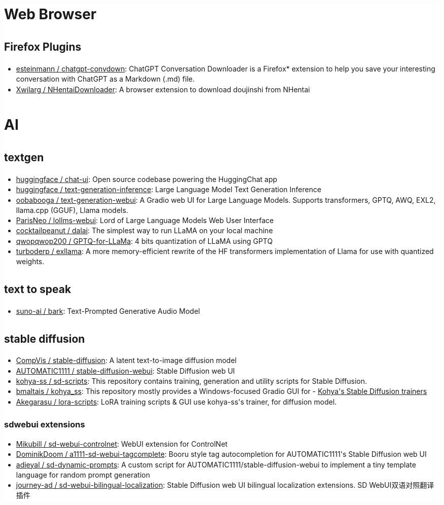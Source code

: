 # Web Browser
## Firefox Plugins
- [esteinmann / chatgpt-convdown](https://github.com/esteinmann/chatgpt-convdown.git): ChatGPT Conversation Downloader is a Firefox* extension to help you save your interesting conversation with ChatGPT as a Markdown (.md) file.  
- [Xwilarg / NHentaiDownloader](https://github.com/Xwilarg/NHentaiDownloader.git): A browser extension to download doujinshi from NHentai   

# AI
## textgen
- [huggingface / chat-ui](https://github.com/huggingface/chat-ui.git): Open source codebase powering the HuggingChat app   
- [huggingface / text-generation-inference](https://github.com/huggingface/text-generation-inference.git): Large Language Model Text Generation Inference   
- [oobabooga / text-generation-webui](https://github.com/oobabooga/text-generation-webui.git): A Gradio web UI for Large Language Models. Supports transformers, GPTQ, AWQ, EXL2, llama.cpp (GGUF), Llama models.   
- [ParisNeo / lollms-webui](https://github.com/ParisNeo/lollms-webui.git): Lord of Large Language Models Web User Interface   
- [cocktailpeanut / dalai](https://github.com/cocktailpeanut/dalai.git): The simplest way to run LLaMA on your local machine   
- [qwopqwop200 / GPTQ-for-LLaMa](https://github.com/qwopqwop200/GPTQ-for-LLaMa.git): 4 bits quantization of LLaMA using GPTQ     
- [turboderp / exllama](https://github.com/turboderp/exllama.git): A more memory-efficient rewrite of the HF transformers implementation of Llama for use with quantized weights.   

## text to speak
- [suno-ai / bark](https://github.com/suno-ai/bark.git): Text-Prompted Generative Audio Model  

## stable diffusion
- [CompVis / stable-diffusion](https://github.com/CompVis/stable-diffusion.git): A latent text-to-image diffusion model   
- [AUTOMATIC1111 / stable-diffusion-webui](https://github.com/AUTOMATIC1111/stable-diffusion-webui.git): Stable Diffusion web UI   
- [kohya-ss / sd-scripts](https://github.com/kohya-ss/sd-scripts.git): This repository contains training, generation and utility scripts for Stable Diffusion.  
- [bmaltais / kohya_ss](https://github.com/bmaltais/kohya_ss.git): This repository mostly provides a Windows-focused Gradio GUI for - [Kohya's Stable Diffusion trainers](https://github.com/kohya-ss/sd-scripts)   
- [Akegarasu / lora-scripts](https://github.com/Akegarasu/lora-scripts.git): LoRA training scripts & GUI use kohya-ss's trainer, for diffusion model.   

### sdwebui extensions
- [Mikubill / sd-webui-controlnet](https://github.com/Mikubill/sd-webui-controlnet.git): WebUI extension for ControlNet  
- [DominikDoom / a1111-sd-webui-tagcomplete](https://github.com/DominikDoom/a1111-sd-webui-tagcomplete.git): Booru style tag autocompletion for AUTOMATIC1111's Stable Diffusion web UI  
- [adieyal / sd-dynamic-prompts](https://github.com/adieyal/sd-dynamic-prompts.git): A custom script for AUTOMATIC1111/stable-diffusion-webui to implement a tiny template language for random prompt generation  
- [journey-ad / sd-webui-bilingual-localization](https://github.com/journey-ad/sd-webui-bilingual-localization.git): Stable Diffusion web UI bilingual localization extensions. SD WebUI双语对照翻译插件   
